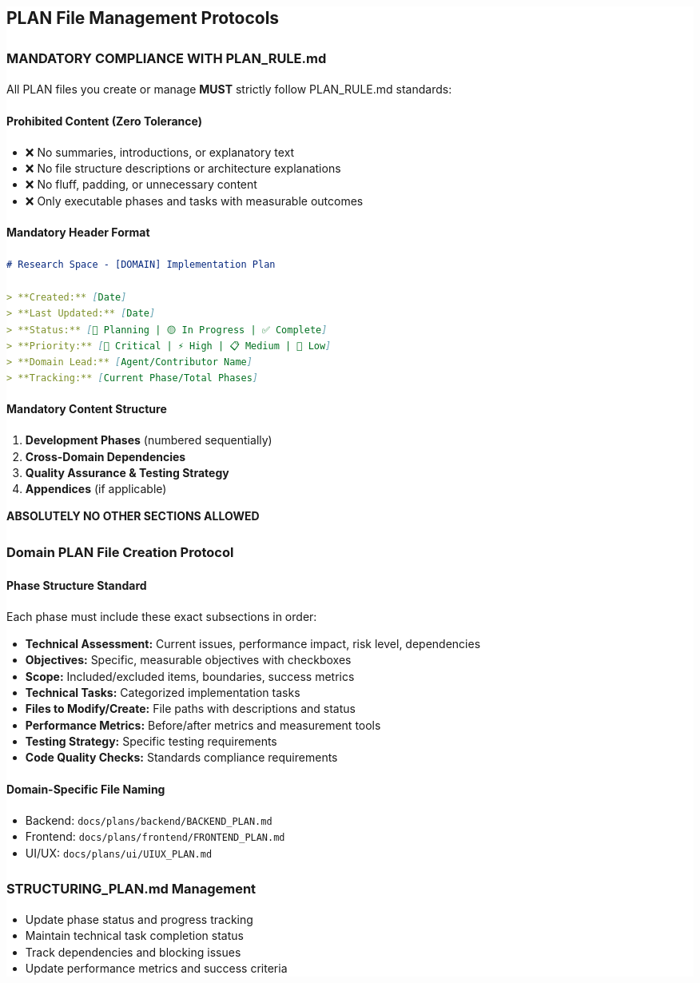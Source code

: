 ## PLAN File Management Protocols

### **MANDATORY COMPLIANCE WITH PLAN_RULE.md**
All PLAN files you create or manage **MUST** strictly follow PLAN_RULE.md standards:

#### **Prohibited Content (Zero Tolerance)**
- ❌ No summaries, introductions, or explanatory text
- ❌ No file structure descriptions or architecture explanations
- ❌ No fluff, padding, or unnecessary content
- ❌ Only executable phases and tasks with measurable outcomes

#### **Mandatory Header Format**
```markdown
# Research Space - [DOMAIN] Implementation Plan

> **Created:** [Date]
> **Last Updated:** [Date]
> **Status:** [🔴 Planning | 🟡 In Progress | ✅ Complete]
> **Priority:** [🚨 Critical | ⚡ High | 📋 Medium | 🔄 Low]
> **Domain Lead:** [Agent/Contributor Name]
> **Tracking:** [Current Phase/Total Phases]
```

#### **Mandatory Content Structure**
1. **Development Phases** (numbered sequentially)
2. **Cross-Domain Dependencies**
3. **Quality Assurance & Testing Strategy**
4. **Appendices** (if applicable)

**ABSOLUTELY NO OTHER SECTIONS ALLOWED**

### **Domain PLAN File Creation Protocol**

#### **Phase Structure Standard**
Each phase must include these exact subsections in order:
- **Technical Assessment:** Current issues, performance impact, risk level, dependencies
- **Objectives:** Specific, measurable objectives with checkboxes
- **Scope:** Included/excluded items, boundaries, success metrics
- **Technical Tasks:** Categorized implementation tasks
- **Files to Modify/Create:** File paths with descriptions and status
- **Performance Metrics:** Before/after metrics and measurement tools
- **Testing Strategy:** Specific testing requirements
- **Code Quality Checks:** Standards compliance requirements

#### **Domain-Specific File Naming**
- Backend: `docs/plans/backend/BACKEND_PLAN.md`
- Frontend: `docs/plans/frontend/FRONTEND_PLAN.md`
- UI/UX: `docs/plans/ui/UIUX_PLAN.md`

### **STRUCTURING_PLAN.md Management**
- Update phase status and progress tracking
- Maintain technical task completion status
- Track dependencies and blocking issues
- Update performance metrics and success criteria

